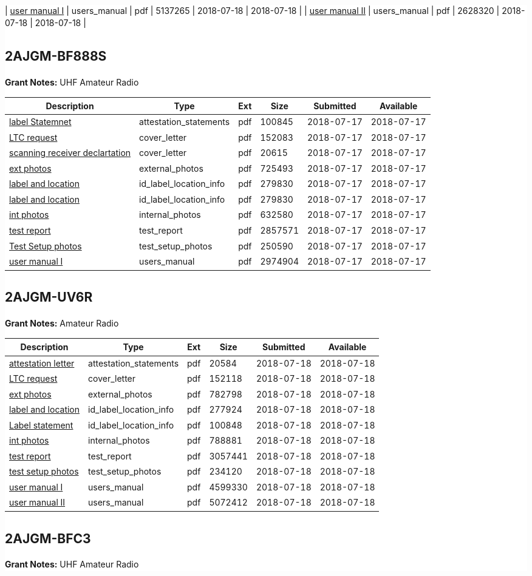 | [user manual I](2AJGM-BFA58/1513be164ecefadacbcec402187aaab2/3928777.pdf) | users_manual | pdf | 5137265 | 2018-07-18 | 2018-07-18 |
| [user manual II](2AJGM-BFA58/1513be164ecefadacbcec402187aaab2/3928778.pdf) | users_manual | pdf | 2628320 | 2018-07-18 | 2018-07-18 |
## 2AJGM-BF888S
**Grant Notes:** UHF Amateur Radio

| Description | Type | Ext | Size | Submitted | Available |
| ----------- | ---- | --- | ---- | --------- | --------- |
| [label Statemnet](2AJGM-BF888S/922e7913bd84a5e2d7fa02c300766d0b/3926081.pdf) | attestation_statements | pdf | 100845 | 2018-07-17 | 2018-07-17 |
| [LTC request](2AJGM-BF888S/922e7913bd84a5e2d7fa02c300766d0b/3926074.pdf) | cover_letter | pdf | 152083 | 2018-07-17 | 2018-07-17 |
| [scanning receiver declartation](2AJGM-BF888S/922e7913bd84a5e2d7fa02c300766d0b/3926080.pdf) | cover_letter | pdf | 20615 | 2018-07-17 | 2018-07-17 |
| [ext photos](2AJGM-BF888S/922e7913bd84a5e2d7fa02c300766d0b/3926075.pdf) | external_photos | pdf | 725493 | 2018-07-17 | 2018-07-17 |
| [label and location](2AJGM-BF888S/922e7913bd84a5e2d7fa02c300766d0b/3926077.pdf) | id_label_location_info | pdf | 279830 | 2018-07-17 | 2018-07-17 |
| [label and location](2AJGM-BF888S/922e7913bd84a5e2d7fa02c300766d0b/3926077.pdf) | id_label_location_info | pdf | 279830 | 2018-07-17 | 2018-07-17 |
| [int photos](2AJGM-BF888S/922e7913bd84a5e2d7fa02c300766d0b/3926078.pdf) | internal_photos | pdf | 632580 | 2018-07-17 | 2018-07-17 |
| [test report](2AJGM-BF888S/922e7913bd84a5e2d7fa02c300766d0b/3926079.pdf) | test_report | pdf | 2857571 | 2018-07-17 | 2018-07-17 |
| [Test Setup photos](2AJGM-BF888S/922e7913bd84a5e2d7fa02c300766d0b/3926082.pdf) | test_setup_photos | pdf | 250590 | 2018-07-17 | 2018-07-17 |
| [user manual I](2AJGM-BF888S/922e7913bd84a5e2d7fa02c300766d0b/3926083.pdf) | users_manual | pdf | 2974904 | 2018-07-17 | 2018-07-17 |
## 2AJGM-UV6R
**Grant Notes:** Amateur Radio

| Description | Type | Ext | Size | Submitted | Available |
| ----------- | ---- | --- | ---- | --------- | --------- |
| [attestation letter](2AJGM-UV6R/030e4c9d86762ac76e259d9aefc9a093/3928625.pdf) | attestation_statements | pdf | 20584 | 2018-07-18 | 2018-07-18 |
| [LTC request](2AJGM-UV6R/030e4c9d86762ac76e259d9aefc9a093/3928621.pdf) | cover_letter | pdf | 152118 | 2018-07-18 | 2018-07-18 |
| [ext photos](2AJGM-UV6R/030e4c9d86762ac76e259d9aefc9a093/3928622.pdf) | external_photos | pdf | 782798 | 2018-07-18 | 2018-07-18 |
| [label and location](2AJGM-UV6R/030e4c9d86762ac76e259d9aefc9a093/3928623.pdf) | id_label_location_info | pdf | 277924 | 2018-07-18 | 2018-07-18 |
| [Label statement](2AJGM-UV6R/030e4c9d86762ac76e259d9aefc9a093/3928626.pdf) | id_label_location_info | pdf | 100848 | 2018-07-18 | 2018-07-18 |
| [int photos](2AJGM-UV6R/030e4c9d86762ac76e259d9aefc9a093/3928624.pdf) | internal_photos | pdf | 788881 | 2018-07-18 | 2018-07-18 |
| [test report](2AJGM-UV6R/030e4c9d86762ac76e259d9aefc9a093/3928627.pdf) | test_report | pdf | 3057441 | 2018-07-18 | 2018-07-18 |
| [test setup photos](2AJGM-UV6R/030e4c9d86762ac76e259d9aefc9a093/3928628.pdf) | test_setup_photos | pdf | 234120 | 2018-07-18 | 2018-07-18 |
| [user manual I](2AJGM-UV6R/030e4c9d86762ac76e259d9aefc9a093/3928629.pdf) | users_manual | pdf | 4599330 | 2018-07-18 | 2018-07-18 |
| [user manual II](2AJGM-UV6R/030e4c9d86762ac76e259d9aefc9a093/3928630.pdf) | users_manual | pdf | 5072412 | 2018-07-18 | 2018-07-18 |
## 2AJGM-BFC3
**Grant Notes:** UHF Amateur Radio
